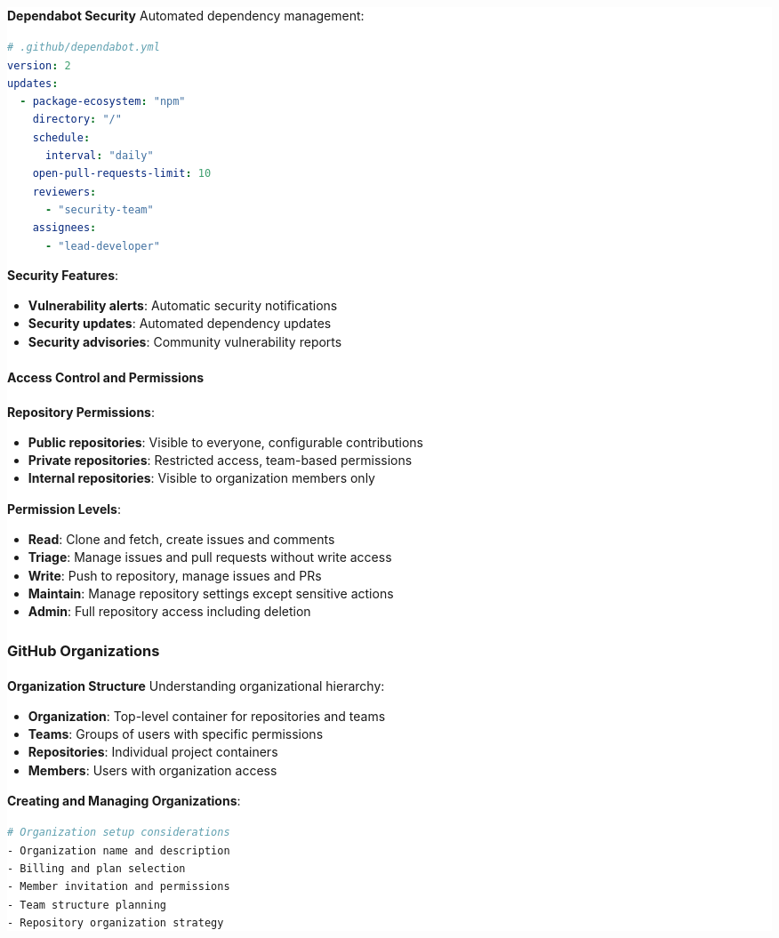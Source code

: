 **Dependabot Security**
Automated dependency management:

```yaml
# .github/dependabot.yml
version: 2
updates:
  - package-ecosystem: "npm"
    directory: "/"
    schedule:
      interval: "daily"
    open-pull-requests-limit: 10
    reviewers:
      - "security-team"
    assignees:
      - "lead-developer"
```

**Security Features**:

- **Vulnerability alerts**: Automatic security notifications
- **Security updates**: Automated dependency updates
- **Security advisories**: Community vulnerability reports

#### Access Control and Permissions

**Repository Permissions**:

- **Public repositories**: Visible to everyone, configurable contributions
- **Private repositories**: Restricted access, team-based permissions
- **Internal repositories**: Visible to organization members only

**Permission Levels**:

- **Read**: Clone and fetch, create issues and comments
- **Triage**: Manage issues and pull requests without write access
- **Write**: Push to repository, manage issues and PRs
- **Maintain**: Manage repository settings except sensitive actions
- **Admin**: Full repository access including deletion

### GitHub Organizations

**Organization Structure**
Understanding organizational hierarchy:

- **Organization**: Top-level container for repositories and teams
- **Teams**: Groups of users with specific permissions
- **Repositories**: Individual project containers
- **Members**: Users with organization access

**Creating and Managing Organizations**:

```bash
# Organization setup considerations
- Organization name and description
- Billing and plan selection
- Member invitation and permissions
- Team structure planning
- Repository organization strategy
```
